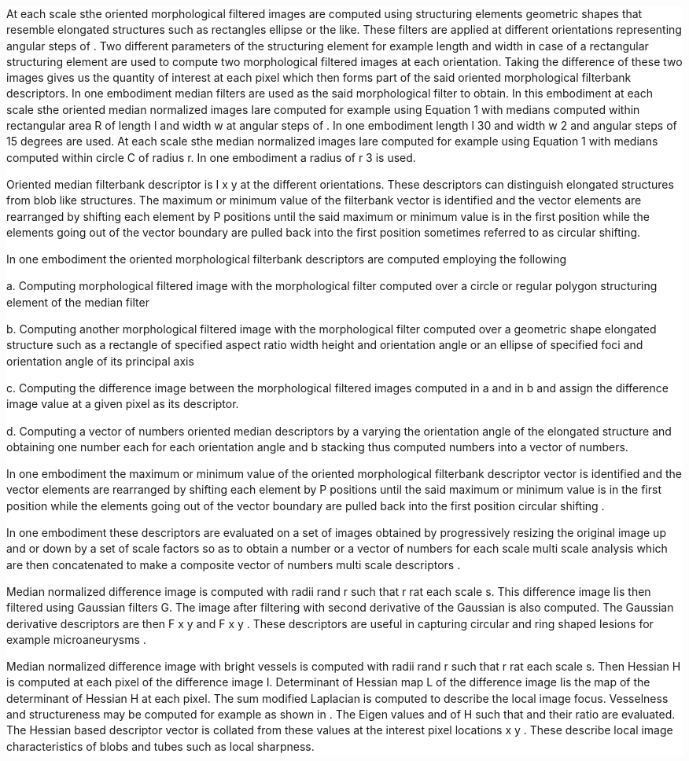 At each scale sthe oriented morphological filtered images are computed using structuring elements geometric shapes that resemble elongated structures such as rectangles ellipse or the like. These filters are applied at different orientations representing angular steps of . Two different parameters of the structuring element for example length and width in case of a rectangular structuring element are used to compute two morphological filtered images at each orientation. Taking the difference of these two images gives us the quantity of interest at each pixel which then forms part of the said oriented morphological filterbank descriptors. In one embodiment median filters are used as the said morphological filter to obtain. In this embodiment at each scale sthe oriented median normalized images Iare computed for example using Equation 1 with medians computed within rectangular area R of length l and width w at angular steps of . In one embodiment length l 30 and width w 2 and angular steps of 15 degrees are used. At each scale sthe median normalized images Iare computed for example using Equation 1 with medians computed within circle C of radius r. In one embodiment a radius of r 3 is used.

Oriented median filterbank descriptor is I x y at the different orientations. These descriptors can distinguish elongated structures from blob like structures. The maximum or minimum value of the filterbank vector is identified and the vector elements are rearranged by shifting each element by P positions until the said maximum or minimum value is in the first position while the elements going out of the vector boundary are pulled back into the first position sometimes referred to as circular shifting.

In one embodiment the oriented morphological filterbank descriptors are computed employing the following 

a. Computing morphological filtered image with the morphological filter computed over a circle or regular polygon structuring element of the median filter 

b. Computing another morphological filtered image with the morphological filter computed over a geometric shape elongated structure such as a rectangle of specified aspect ratio width height and orientation angle or an ellipse of specified foci and orientation angle of its principal axis

c. Computing the difference image between the morphological filtered images computed in a and in b and assign the difference image value at a given pixel as its descriptor.

d. Computing a vector of numbers oriented median descriptors by a varying the orientation angle of the elongated structure and obtaining one number each for each orientation angle and b stacking thus computed numbers into a vector of numbers.

In one embodiment the maximum or minimum value of the oriented morphological filterbank descriptor vector is identified and the vector elements are rearranged by shifting each element by P positions until the said maximum or minimum value is in the first position while the elements going out of the vector boundary are pulled back into the first position circular shifting .

In one embodiment these descriptors are evaluated on a set of images obtained by progressively resizing the original image up and or down by a set of scale factors so as to obtain a number or a vector of numbers for each scale multi scale analysis which are then concatenated to make a composite vector of numbers multi scale descriptors .

Median normalized difference image is computed with radii rand r such that r rat each scale s. This difference image Iis then filtered using Gaussian filters G. The image after filtering with second derivative of the Gaussian is also computed. The Gaussian derivative descriptors are then F x y and F x y . These descriptors are useful in capturing circular and ring shaped lesions for example microaneurysms .

Median normalized difference image with bright vessels is computed with radii rand r such that r rat each scale s. Then Hessian H is computed at each pixel of the difference image I. Determinant of Hessian map L of the difference image Iis the map of the determinant of Hessian H at each pixel. The sum modified Laplacian is computed to describe the local image focus. Vesselness and structureness may be computed for example as shown in . The Eigen values and of H such that and their ratio are evaluated. The Hessian based descriptor vector is collated from these values at the interest pixel locations x y . These describe local image characteristics of blobs and tubes such as local sharpness.

